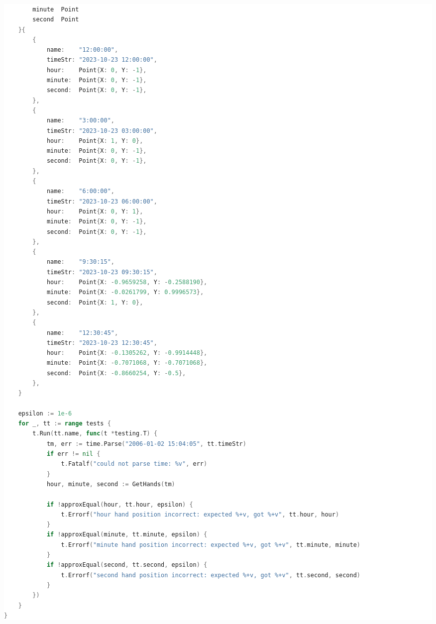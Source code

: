 ```go
        minute  Point
        second  Point
    }{
        {
            name:    "12:00:00",
            timeStr: "2023-10-23 12:00:00",
            hour:    Point{X: 0, Y: -1},
            minute:  Point{X: 0, Y: -1},
            second:  Point{X: 0, Y: -1},
        },
        {
            name:    "3:00:00",
            timeStr: "2023-10-23 03:00:00",
            hour:    Point{X: 1, Y: 0},
            minute:  Point{X: 0, Y: -1},
            second:  Point{X: 0, Y: -1},
        },
        {
            name:    "6:00:00",
            timeStr: "2023-10-23 06:00:00",
            hour:    Point{X: 0, Y: 1},
            minute:  Point{X: 0, Y: -1},
            second:  Point{X: 0, Y: -1},
        },
        {
            name:    "9:30:15",
            timeStr: "2023-10-23 09:30:15",
            hour:    Point{X: -0.9659258, Y: -0.2588190},
            minute:  Point{X: -0.0261799, Y: 0.9996573},
            second:  Point{X: 1, Y: 0},
        },
        {
            name:    "12:30:45",
            timeStr: "2023-10-23 12:30:45",
            hour:    Point{X: -0.1305262, Y: -0.9914448},
            minute:  Point{X: -0.7071068, Y: -0.7071068},
            second:  Point{X: -0.8660254, Y: -0.5},
        },
    }

    epsilon := 1e-6
    for _, tt := range tests {
        t.Run(tt.name, func(t *testing.T) {
            tm, err := time.Parse("2006-01-02 15:04:05", tt.timeStr)
            if err != nil {
                t.Fatalf("could not parse time: %v", err)
            }
            hour, minute, second := GetHands(tm)

            if !approxEqual(hour, tt.hour, epsilon) {
                t.Errorf("hour hand position incorrect: expected %+v, got %+v", tt.hour, hour)
            }
            if !approxEqual(minute, tt.minute, epsilon) {
                t.Errorf("minute hand position incorrect: expected %+v, got %+v", tt.minute, minute)
            }
            if !approxEqual(second, tt.second, epsilon) {
                t.Errorf("second hand position incorrect: expected %+v, got %+v", tt.second, second)
            }
        })
    }
}
```